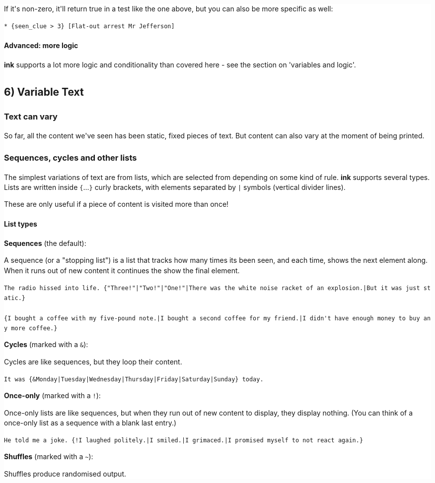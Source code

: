 If it's non-zero, it'll return true in a test like the one above, but you can also be more specific as well:

	* {seen_clue > 3} [Flat-out arrest Mr Jefferson]

#### Advanced: more logic

**ink** supports a lot more logic and conditionality than covered here - see the section on 'variables and logic'.


## 6) Variable Text

### Text can vary

So far, all the content we've seen has been static, fixed pieces of text. But content can also vary at the moment of being printed. 

### Sequences, cycles and other lists

The simplest variations of text are from lists, which are selected from depending on some kind of rule. **ink** supports several types. Lists are written inside `{`...`}` curly brackets, with elements separated by `|` symbols (vertical divider lines).

These are only useful if a piece of content is visited more than once!

#### List types

**Sequences** (the default):

A sequence (or a "stopping list") is a list that tracks how many times its been seen, and each time, shows the next element along. When it runs out of new content it continues the show the final element.

	The radio hissed into life. {"Three!"|"Two!"|"One!"|There was the white noise racket of an explosion.|But it was just static.}

	{I bought a coffee with my five-pound note.|I bought a second coffee for my friend.|I didn't have enough money to buy any more coffee.}
			
**Cycles** (marked with a `&`): 
	
Cycles are like sequences, but they loop their content.
	
	It was {&Monday|Tuesday|Wednesday|Thursday|Friday|Saturday|Sunday} today.
	

**Once-only** (marked with a `!`):
	
Once-only lists are like sequences, but when they run out of new content to display, they display nothing. (You can think of a once-only list as a sequence with a blank last entry.)
	
	He told me a joke. {!I laughed politely.|I smiled.|I grimaced.|I promised myself to not react again.}
	
**Shuffles** (marked with a `~`):
	
Shuffles produce randomised output.
	
